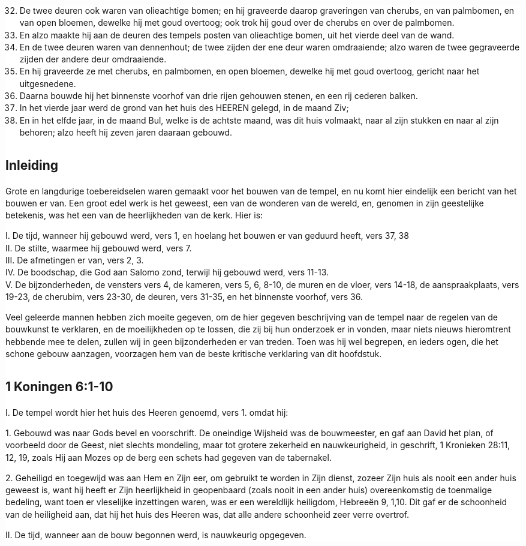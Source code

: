 32. De twee deuren ook waren van olieachtige bomen; en hij graveerde daarop graveringen van cherubs, en van palmbomen, en van open bloemen, dewelke hij met goud overtoog; ook trok hij goud over de cherubs en over de palmbomen. 
33. En alzo maakte hij aan de deuren des tempels posten van olieachtige bomen, uit het vierde deel van de wand. 
34. En de twee deuren waren van dennenhout; de twee zijden der ene deur waren omdraaiende; alzo waren de twee gegraveerde zijden der andere deur omdraaiende. 
35. En hij graveerde ze met cherubs, en palmbomen, en open bloemen, dewelke hij met goud overtoog, gericht naar het uitgesnedene. 
36. Daarna bouwde hij het binnenste voorhof van drie rijen gehouwen stenen, en een rij cederen balken. 
37. In het vierde jaar werd de grond van het huis des HEEREN gelegd, in de maand Ziv; 
38. En in het elfde jaar, in de maand Bul, welke is de achtste maand, was dit huis volmaakt, naar al zijn stukken en naar al zijn behoren; alzo heeft hij zeven jaren daaraan gebouwd. 

## Inleiding

Grote en langdurige toebereidselen waren gemaakt voor het bouwen van de tempel, en nu komt hier eindelijk een bericht van het bouwen er van. Een groot edel werk is het geweest, een van de wonderen van de wereld, en, genomen in zijn geestelijke betekenis, was het een van de heerlijkheden van de kerk. Hier is: 

I. De tijd, wanneer hij gebouwd werd, vers 1, en hoelang het bouwen er van geduurd heeft, vers 37, 38   
II. De stilte, waarmee hij gebouwd werd, vers 7.  
III. De afmetingen er van, vers 2, 3.  
IV. De boodschap, die God aan Salomo zond, terwijl hij gebouwd werd, vers 11-13.  
V. De bijzonderheden, de vensters vers 4, de kameren, vers 5, 6, 8-10, de muren en de vloer, vers 14-18, de aanspraakplaats, vers 19-23, de cherubim, vers 23-30, de deuren, vers 31-35, en het binnenste voorhof, vers 36.  

Veel geleerde mannen hebben zich moeite gegeven, om de hier gegeven beschrijving van de tempel naar de regelen van de bouwkunst te verklaren, en de moeilijkheden op te lossen, die zij bij hun onderzoek er in vonden, maar niets nieuws hieromtrent hebbende mee te delen, zullen wij in geen bijzonderheden er van treden. Toen was hij wel begrepen, en ieders ogen, die het schone gebouw aanzagen, voorzagen hem van de beste kritische verklaring van dit hoofdstuk. 

## 1 Koningen 6:1-10 

I. De tempel wordt hier het huis des Heeren genoemd, vers 1. omdat hij: 

1\. Gebouwd was naar Gods bevel en voorschrift. De oneindige Wijsheid was de bouwmeester, en gaf aan David het plan, of voorbeeld door de Geest, niet slechts mondeling, maar tot grotere zekerheid en nauwkeurigheid, in geschrift, 1 Kronieken 28:11, 12, 19, zoals Hij aan Mozes op de berg een schets had gegeven van de tabernakel.

2\. Geheiligd en toegewijd was aan Hem en Zijn eer, om gebruikt te worden in Zijn dienst, zozeer Zijn huis als nooit een ander huis geweest is, want hij heeft er Zijn heerlijkheid in geopenbaard (zoals nooit in een ander huis) overeenkomstig de toenmalige bedeling, want toen er vleselijke inzettingen waren, was er een wereldlijk heiligdom, Hebreeën 9, 1,10. Dit gaf er de schoonheid van de heiligheid aan, dat hij het huis des Heeren was, dat alle andere schoonheid zeer verre overtrof.

II. De tijd, wanneer aan de bouw begonnen werd, is nauwkeurig opgegeven.
